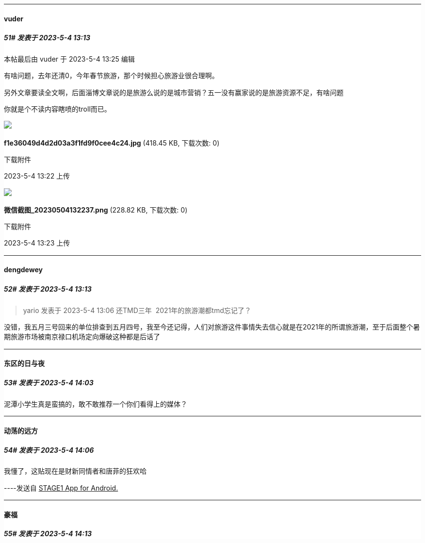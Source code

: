 *****

####  vuder  
##### 51#       发表于 2023-5-4 13:13

 本帖最后由 vuder 于 2023-5-4 13:25 编辑 

有啥问题，去年还清0，今年春节旅游，那个时候担心旅游业很合理啊。

另外文章要读全文啊，后面淄博文章说的是旅游么说的是城市营销？五一没有赢家说的是旅游资源不足，有啥问题

你就是个不读内容瞎喷的troll而已。

<img src="https://img.saraba1st.com/forum/202305/04/132203dwtscsssiwhqnsjs.jpg" referrerpolicy="no-referrer">

<strong>f1e36049d4d2d03a3f1fd9f0cee4c24.jpg</strong> (418.45 KB, 下载次数: 0)

下载附件

2023-5-4 13:22 上传

<img src="https://img.saraba1st.com/forum/202305/04/132305zqzdppr8qfx8fb8q.png" referrerpolicy="no-referrer">

<strong>微信截图_20230504132237.png</strong> (228.82 KB, 下载次数: 0)

下载附件

2023-5-4 13:23 上传

*****

####  dengdewey  
##### 52#       发表于 2023-5-4 13:13

<blockquote>yario 发表于 2023-5-4 13:06
还TMD三年  2021年的旅游潮都tmd忘记了？</blockquote>
没错，我五月三号回来的单位排查到五月四号，我至今还记得，人们对旅游这件事情失去信心就是在2021年的所谓旅游潮，至于后面整个暑期旅游市场被南京禄口机场定向爆破这种都是后话了

*****

####  东区的日与夜  
##### 53#       发表于 2023-5-4 14:03

泥潭小学生真是蛮搞的，敢不敢推荐一个你们看得上的媒体？

*****

####  动荡的远方  
##### 54#       发表于 2023-5-4 14:06

我懂了，这贴现在是财新同情者和唐菲的狂欢哈

----发送自 [STAGE1 App for Android.](http://stage1.5j4m.com/?1.37)

*****

####  豪福  
##### 55#       发表于 2023-5-4 14:13
